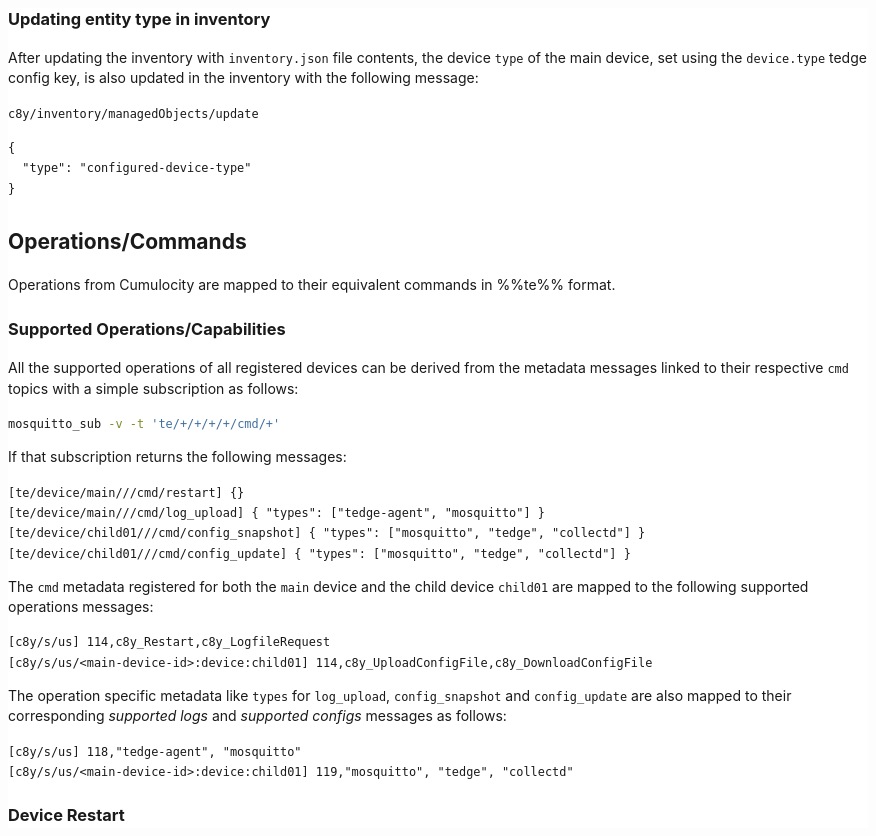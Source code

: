 ### Updating entity type in inventory

After updating the inventory with `inventory.json` file contents, 
the device `type` of the main device, set using the `device.type` tedge config key,
is also updated in the inventory with the following message:

```text title="Topic"
c8y/inventory/managedObjects/update
```

```json5 title="Payload"
{
  "type": "configured-device-type"
}
```


## Operations/Commands

Operations from Cumulocity are mapped to their equivalent commands in %%te%% format.

### Supported Operations/Capabilities

All the supported operations of all registered devices can be derived from the metadata messages
linked to their respective `cmd` topics with a simple subscription as follows:

```sh
mosquitto_sub -v -t 'te/+/+/+/+/cmd/+'
```

If that subscription returns the following messages:

``` text title="Output"
[te/device/main///cmd/restart] {}
[te/device/main///cmd/log_upload] { "types": ["tedge-agent", "mosquitto"] }
[te/device/child01///cmd/config_snapshot] { "types": ["mosquitto", "tedge", "collectd"] }
[te/device/child01///cmd/config_update] { "types": ["mosquitto", "tedge", "collectd"] }
```

The `cmd` metadata registered for both the `main` device and the child device `child01`
are mapped to the following supported operations messages:

```text
[c8y/s/us] 114,c8y_Restart,c8y_LogfileRequest
[c8y/s/us/<main-device-id>:device:child01] 114,c8y_UploadConfigFile,c8y_DownloadConfigFile
```

The operation specific metadata like `types` for `log_upload`, `config_snapshot` and `config_update`
are also mapped to their corresponding _supported logs_ and _supported configs_ messages as follows:

```text
[c8y/s/us] 118,"tedge-agent", "mosquitto"
[c8y/s/us/<main-device-id>:device:child01] 119,"mosquitto", "tedge", "collectd"
```

### Device Restart
